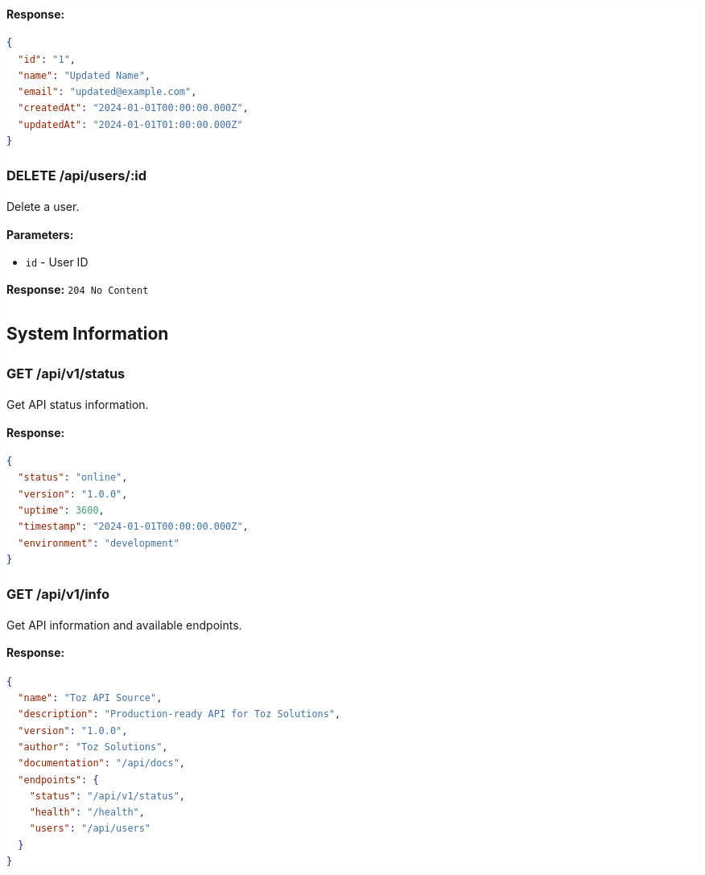 **Response:**
```json
{
  "id": "1",
  "name": "Updated Name",
  "email": "updated@example.com",
  "createdAt": "2024-01-01T00:00:00.000Z",
  "updatedAt": "2024-01-01T01:00:00.000Z"
}
```

### DELETE /api/users/:id

Delete a user.

**Parameters:**
- `id` - User ID

**Response:** `204 No Content`

## System Information

### GET /api/v1/status

Get API status information.

**Response:**
```json
{
  "status": "online",
  "version": "1.0.0",
  "uptime": 3600,
  "timestamp": "2024-01-01T00:00:00.000Z",
  "environment": "development"
}
```

### GET /api/v1/info

Get API information and available endpoints.

**Response:**
```json
{
  "name": "Toz API Source",
  "description": "Production-ready API for Toz Solutions",
  "version": "1.0.0",
  "author": "Toz Solutions",
  "documentation": "/api/docs",
  "endpoints": {
    "status": "/api/v1/status",
    "health": "/health",
    "users": "/api/users"
  }
}
```
